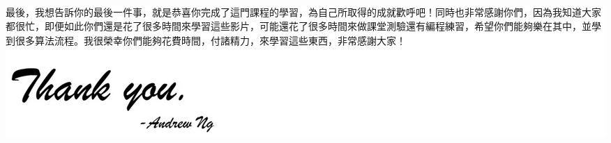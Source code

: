 最後，我想告訴你的最後一件事，就是恭喜你完成了這門課程的學習，為自己所取得的成就歡呼吧！同時也非常感謝你們，因為我知道大家都很忙，即便如此你們還是花了很多時間來學習這些影片，可能還花了很多時間來做課堂測驗還有編程練習，希望你們能夠樂在其中，並學到很多算法流程。我很榮幸你們能夠花費時間，付諸精力，來學習這些東西，非常感謝大家！

![](../images/7eed3c9b0c0566bfdfec0b706d837329.png)


